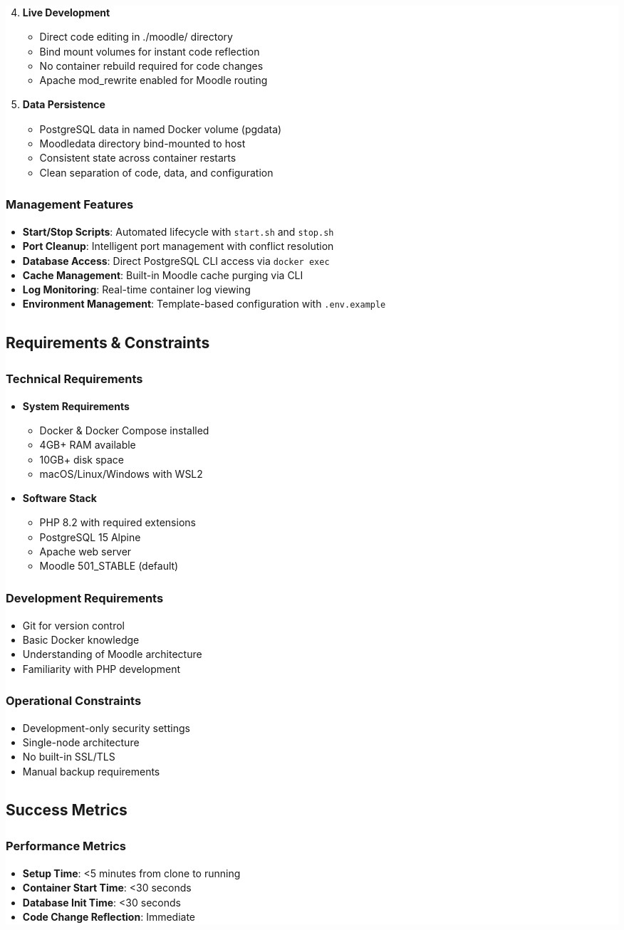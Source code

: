 4. **Live Development**
   - Direct code editing in ./moodle/ directory
   - Bind mount volumes for instant code reflection
   - No container rebuild required for code changes
   - Apache mod_rewrite enabled for Moodle routing

5. **Data Persistence**
   - PostgreSQL data in named Docker volume (pgdata)
   - Moodledata directory bind-mounted to host
   - Consistent state across container restarts
   - Clean separation of code, data, and configuration

### Management Features
- **Start/Stop Scripts**: Automated lifecycle with `start.sh` and `stop.sh`
- **Port Cleanup**: Intelligent port management with conflict resolution
- **Database Access**: Direct PostgreSQL CLI access via `docker exec`
- **Cache Management**: Built-in Moodle cache purging via CLI
- **Log Monitoring**: Real-time container log viewing
- **Environment Management**: Template-based configuration with `.env.example`

## Requirements & Constraints

### Technical Requirements
- **System Requirements**
  - Docker & Docker Compose installed
  - 4GB+ RAM available
  - 10GB+ disk space
  - macOS/Linux/Windows with WSL2

- **Software Stack**
  - PHP 8.2 with required extensions
  - PostgreSQL 15 Alpine
  - Apache web server
  - Moodle 501_STABLE (default)

### Development Requirements
- Git for version control
- Basic Docker knowledge
- Understanding of Moodle architecture
- Familiarity with PHP development

### Operational Constraints
- Development-only security settings
- Single-node architecture
- No built-in SSL/TLS
- Manual backup requirements

## Success Metrics

### Performance Metrics
- **Setup Time**: <5 minutes from clone to running
- **Container Start Time**: <30 seconds
- **Database Init Time**: <30 seconds
- **Code Change Reflection**: Immediate
